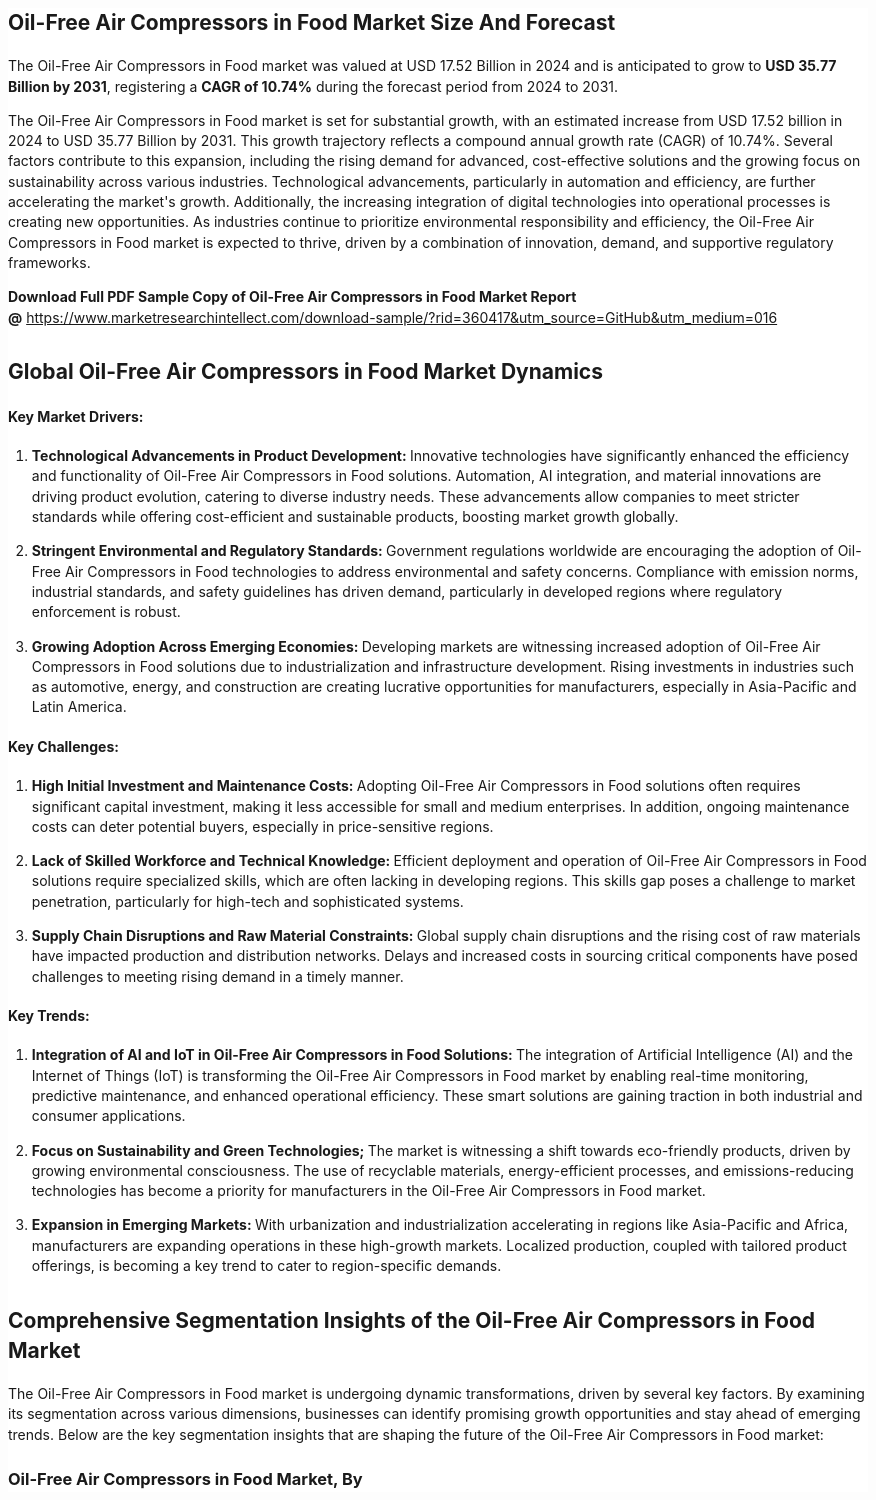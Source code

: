 <h2>Oil-Free Air Compressors in Food Market Size And Forecast</h2><p>The Oil-Free Air Compressors in Food market was valued at USD 17.52 Billion in 2024 and is anticipated to grow to <strong>USD 35.77 Billion by 2031</strong>, registering a <strong>CAGR of 10.74%</strong> during the forecast period from 2024 to 2031.</p><p>The Oil-Free Air Compressors in Food market is set for substantial growth, with an estimated increase from USD 17.52 billion in 2024 to USD 35.77 Billion by 2031. This growth trajectory reflects a compound annual growth rate (CAGR) of 10.74%. Several factors contribute to this expansion, including the rising demand for advanced, cost-effective solutions and the growing focus on sustainability across various industries. Technological advancements, particularly in automation and efficiency, are further accelerating the market's growth. Additionally, the increasing integration of digital technologies into operational processes is creating new opportunities. As industries continue to prioritize environmental responsibility and efficiency, the Oil-Free Air Compressors in Food market is expected to thrive, driven by a combination of innovation, demand, and supportive regulatory frameworks.</p><p><strong>Download Full PDF Sample Copy of Oil-Free Air Compressors in Food Market Report @</strong>&nbsp;<a href="https://www.marketresearchintellect.com/download-sample/?rid=360417&amp;utm_source=GitHub&amp;utm_medium=016">https://www.marketresearchintellect.com/download-sample/?rid=360417&amp;utm_source=GitHub&amp;utm_medium=016</a></p><h2>Global Oil-Free Air Compressors in Food Market Dynamics</h2><h4><strong>Key Market Drivers:</strong></h4><ol><li><p><strong>Technological Advancements in Product Development:&nbsp;</strong>Innovative technologies have significantly enhanced the efficiency and functionality of Oil-Free Air Compressors in Food solutions. Automation, AI integration, and material innovations are driving product evolution, catering to diverse industry needs. These advancements allow companies to meet stricter standards while offering cost-efficient and sustainable products, boosting market growth globally.</p></li><li><p><strong>Stringent Environmental and Regulatory Standards:&nbsp;</strong>Government regulations worldwide are encouraging the adoption of Oil-Free Air Compressors in Food technologies to address environmental and safety concerns. Compliance with emission norms, industrial standards, and safety guidelines has driven demand, particularly in developed regions where regulatory enforcement is robust.</p></li><li><p><strong>Growing Adoption Across Emerging Economies:&nbsp;</strong>Developing markets are witnessing increased adoption of Oil-Free Air Compressors in Food solutions due to industrialization and infrastructure development. Rising investments in industries such as automotive, energy, and construction are creating lucrative opportunities for manufacturers, especially in Asia-Pacific and Latin America.</p></li></ol><h4><strong>Key Challenges:</strong></h4><ol><li><p><strong>High Initial Investment and Maintenance Costs:&nbsp;</strong>Adopting Oil-Free Air Compressors in Food solutions often requires significant capital investment, making it less accessible for small and medium enterprises. In addition, ongoing maintenance costs can deter potential buyers, especially in price-sensitive regions.</p></li><li><p><strong>Lack of Skilled Workforce and Technical Knowledge:&nbsp;</strong>Efficient deployment and operation of Oil-Free Air Compressors in Food solutions require specialized skills, which are often lacking in developing regions. This skills gap poses a challenge to market penetration, particularly for high-tech and sophisticated systems.</p></li><li><p><strong>Supply Chain Disruptions and Raw Material Constraints:&nbsp;</strong>Global supply chain disruptions and the rising cost of raw materials have impacted production and distribution networks. Delays and increased costs in sourcing critical components have posed challenges to meeting rising demand in a timely manner.</p></li></ol><h4><strong>Key Trends:</strong></h4><ol><li><p><strong>Integration of AI and IoT in Oil-Free Air Compressors in Food Solutions:&nbsp;</strong>The integration of Artificial Intelligence (AI) and the Internet of Things (IoT) is transforming the Oil-Free Air Compressors in Food market by enabling real-time monitoring, predictive maintenance, and enhanced operational efficiency. These smart solutions are gaining traction in both industrial and consumer applications.</p></li><li><p><strong>Focus on Sustainability and Green Technologies;&nbsp;</strong>The market is witnessing a shift towards eco-friendly products, driven by growing environmental consciousness. The use of recyclable materials, energy-efficient processes, and emissions-reducing technologies has become a priority for manufacturers in the Oil-Free Air Compressors in Food market.</p></li><li><p><strong>Expansion in Emerging Markets:&nbsp;</strong>With urbanization and industrialization accelerating in regions like Asia-Pacific and Africa, manufacturers are expanding operations in these high-growth markets. Localized production, coupled with tailored product offerings, is becoming a key trend to cater to region-specific demands.</p></li></ol><div class="article-main__content" data-test-id="publishing-text-block"><h2>Comprehensive Segmentation Insights of the Oil-Free Air Compressors in Food Market</h2><p>The Oil-Free Air Compressors in Food market is undergoing dynamic transformations, driven by several key factors. By examining its segmentation across various dimensions, businesses can identify promising growth opportunities and stay ahead of emerging trends. Below are the key segmentation insights that are shaping the future of the Oil-Free Air Compressors in Food market:</p><h3><strong>Oil-Free Air Compressors in Food Market, By